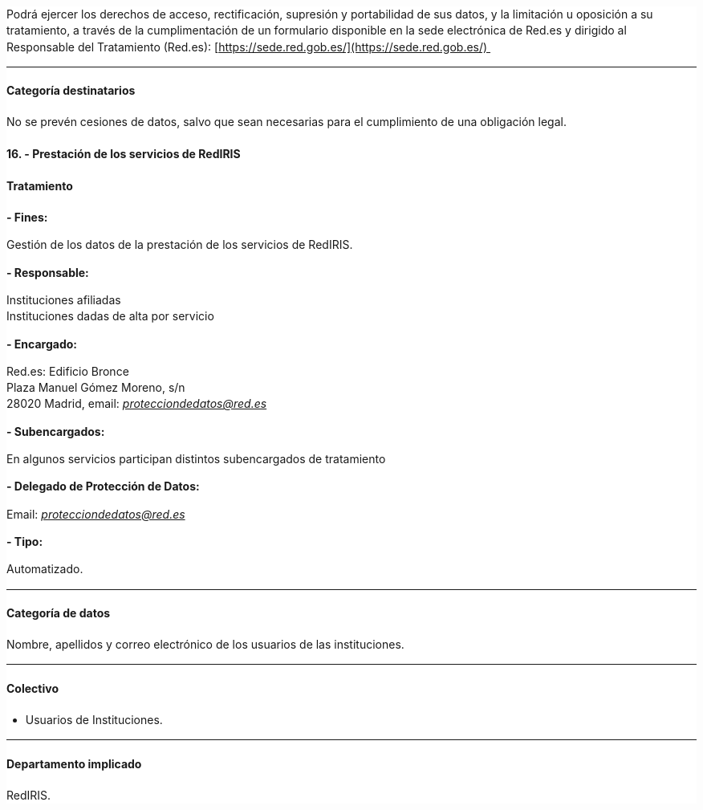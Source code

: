 Podrá ejercer los derechos de acceso, rectificación, supresión y portabilidad de sus datos, y la limitación u oposición a su tratamiento, a través de la cumplimentación de un formulario disponible en la sede electrónica de Red.es y dirigido al Responsable del Tratamiento (Red.es): [https://sede.red.gob.es/](https://sede.red.gob.es/) 

* * *

#### Categoría destinatarios

No se prevén cesiones de datos, salvo que sean necesarias para el cumplimiento de una obligación legal.

#### 16\. - Prestación de los servicios de RedIRIS

#### Tratamiento

**\- Fines:**

Gestión de los datos de la prestación de los servicios de RedIRIS.

**\- Responsable:**

Instituciones afiliadas  
Instituciones dadas de alta por servicio

**\- Encargado:**

Red.es: Edificio Bronce  
Plaza Manuel Gómez Moreno, s/n  
28020 Madrid, email: [_protecciondedatos@red.es_](mailto:protecciondedatos@red.es)

**\- Subencargados:**

En algunos servicios participan distintos subencargados de tratamiento

**\- Delegado de Protección de Datos:**

Email: [_protecciondedatos@red.es_](mailto:protecciondedatos@red.es)

**\- Tipo:**

Automatizado.

* * *

#### Categoría de datos

Nombre, apellidos y correo electrónico de los usuarios de las instituciones.

* * *

#### Colectivo

* Usuarios de Instituciones.

* * *

#### Departamento implicado

RedIRIS.
